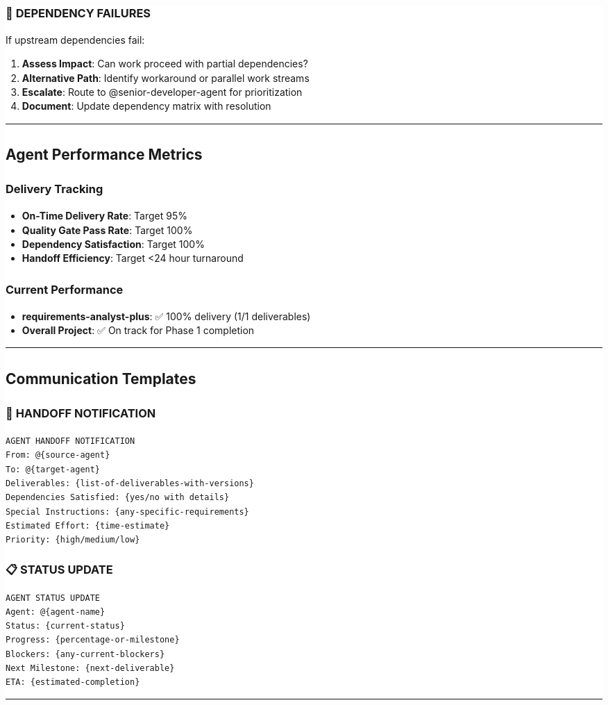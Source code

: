 ### 🔄 **DEPENDENCY FAILURES**
If upstream dependencies fail:

1. **Assess Impact**: Can work proceed with partial dependencies?
2. **Alternative Path**: Identify workaround or parallel work streams  
3. **Escalate**: Route to @senior-developer-agent for prioritization
4. **Document**: Update dependency matrix with resolution

---

## Agent Performance Metrics

### Delivery Tracking
- **On-Time Delivery Rate**: Target 95%
- **Quality Gate Pass Rate**: Target 100%
- **Dependency Satisfaction**: Target 100%
- **Handoff Efficiency**: Target <24 hour turnaround

### Current Performance
- **requirements-analyst-plus**: ✅ 100% delivery (1/1 deliverables)
- **Overall Project**: ✅ On track for Phase 1 completion

---

## Communication Templates

### 🔄 **HANDOFF NOTIFICATION**
```
AGENT HANDOFF NOTIFICATION
From: @{source-agent}
To: @{target-agent}
Deliverables: {list-of-deliverables-with-versions}
Dependencies Satisfied: {yes/no with details}
Special Instructions: {any-specific-requirements}
Estimated Effort: {time-estimate}
Priority: {high/medium/low}
```

### 📋 **STATUS UPDATE**
```
AGENT STATUS UPDATE  
Agent: @{agent-name}
Status: {current-status}
Progress: {percentage-or-milestone}
Blockers: {any-current-blockers}
Next Milestone: {next-deliverable}
ETA: {estimated-completion}
```

---
